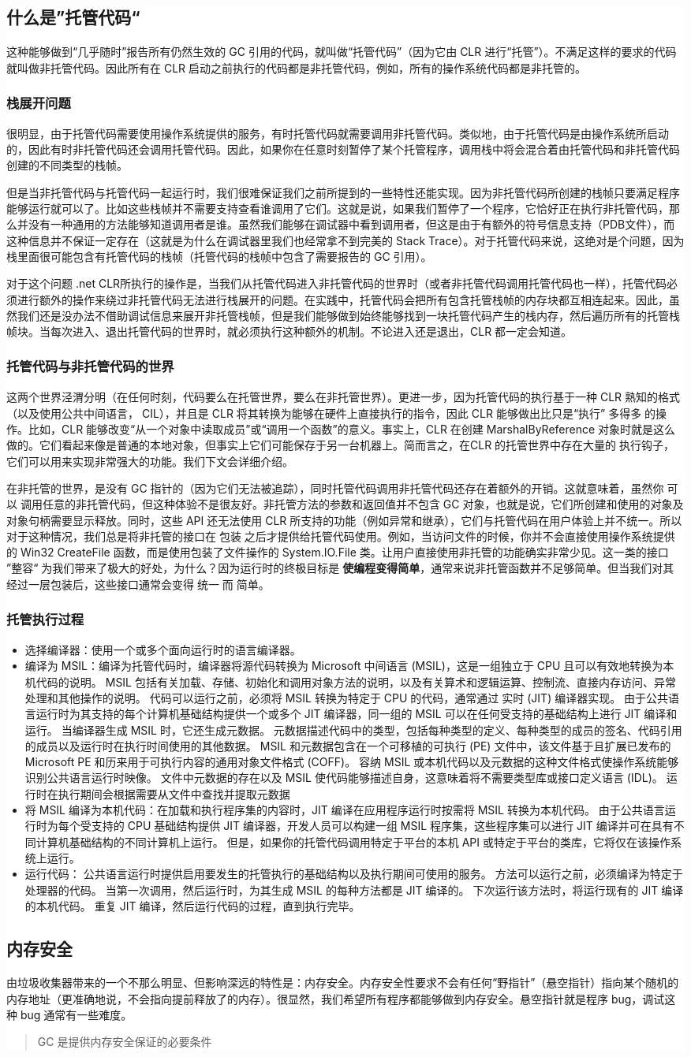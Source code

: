 ## 什么是”托管代码“

这种能够做到“几乎随时”报告所有仍然生效的 GC 引用的代码，就叫做“托管代码”（因为它由 CLR 进行“托管”）。不满足这样的要求的代码就叫做非托管代码。因此所有在 CLR 启动之前执行的代码都是非托管代码，例如，所有的操作系统代码都是非托管的。

### 栈展开问题

很明显，由于托管代码需要使用操作系统提供的服务，有时托管代码就需要调用非托管代码。类似地，由于托管代码是由操作系统所启动的，因此有时非托管代码还会调用托管代码。因此，如果你在任意时刻暂停了某个托管程序，调用栈中将会混合着由托管代码和非托管代码创建的不同类型的栈帧。

但是当非托管代码与托管代码一起运行时，我们很难保证我们之前所提到的一些特性还能实现。因为非托管代码所创建的栈帧只要满足程序能够运行就可以了。比如这些栈帧并不需要支持查看谁调用了它们。这就是说，如果我们暂停了一个程序，它恰好正在执行非托管代码，那么并没有一种通用的方法能够知道调用者是谁。虽然我们能够在调试器中看到调用者，但这是由于有额外的符号信息支持（PDB文件），而这种信息并不保证一定存在（这就是为什么在调试器里我们也经常拿不到完美的 Stack Trace）。对于托管代码来说，这绝对是个问题，因为栈里面很可能包含有托管代码的栈帧（托管代码的栈帧中包含了需要报告的 GC 引用）。

对于这个问题 .net CLR所执行的操作是，当我们从托管代码进入非托管代码的世界时（或者非托管代码调用托管代码也一样），托管代码必须进行额外的操作来绕过非托管代码无法进行栈展开的问题。在实践中，托管代码会把所有包含托管栈帧的内存块都互相连起来。因此，虽然我们还是没办法不借助调试信息来展开非托管栈帧，但是我们能够做到始终能够找到一块托管代码产生的栈内存，然后遍历所有的托管栈帧块。当每次进入、退出托管代码的世界时，就必须执行这种额外的机制。不论进入还是退出，CLR 都一定会知道。

### 托管代码与非托管代码的世界

这两个世界泾渭分明（在任何时刻，代码要么在托管世界，要么在非托管世界）。更进一步，因为托管代码的执行基于一种 CLR 熟知的格式（以及使用公共中间语言， CIL），并且是 CLR 将其转换为能够在硬件上直接执行的指令，因此 CLR 能够做出比只是“执行” 多得多 的操作。比如，CLR 能够改变“从一个对象中读取成员”或“调用一个函数”的意义。事实上，CLR 在创建 MarshalByReference 对象时就是这么做的。它们看起来像是普通的本地对象，但事实上它们可能保存于另一台机器上。简而言之，在CLR 的托管世界中存在大量的 执行钩子，它们可以用来实现非常强大的功能。我们下文会详细介绍。

在非托管的世界，是没有 GC 指针的（因为它们无法被追踪），同时托管代码调用非托管代码还存在着额外的开销。这就意味着，虽然你 可以 调用任意的非托管代码，但这种体验不是很友好。非托管方法的参数和返回值并不包含 GC 对象，也就是说，它们所创建和使用的对象及对象句柄需要显示释放。同时，这些 API 还无法使用 CLR 所支持的功能（例如异常和继承），它们与托管代码在用户体验上并不统一。所以对于这种情况，我们总是将非托管的接口在 包装 之后才提供给托管代码使用。例如，当访问文件的时候，你并不会直接使用操作系统提供的 Win32 CreateFile 函数，而是使用包装了文件操作的 System.IO.File 类。让用户直接使用非托管的功能确实非常少见。这一类的接口 ”整容“ 为我们带来了极大的好处，为什么？因为运行时的终极目标是 **使编程变得简单**，通常来说非托管函数并不足够简单。但当我们对其经过一层包装后，这些接口通常会变得 统一 而 简单。

### 托管执行过程

- 选择编译器：使用一个或多个面向运行时的语言编译器。
- 编译为 MSIL：编译为托管代码时，编译器将源代码转换为 Microsoft 中间语言 (MSIL)，这是一组独立于 CPU 且可以有效地转换为本机代码的说明。 MSIL 包括有关加载、存储、初始化和调用对象方法的说明，以及有关算术和逻辑运算、控制流、直接内存访问、异常处理和其他操作的说明。 代码可以运行之前，必须将 MSIL 转换为特定于 CPU 的代码，通常通过 实时 (JIT) 编译器实现。 由于公共语言运行时为其支持的每个计算机基础结构提供一个或多个 JIT 编译器，同一组的 MSIL 可以在任何受支持的基础结构上进行 JIT 编译和运行。
当编译器生成 MSIL 时，它还生成元数据。 元数据描述代码中的类型，包括每种类型的定义、每种类型的成员的签名、代码引用的成员以及运行时在执行时间使用的其他数据。 MSIL 和元数据包含在一个可移植的可执行 (PE) 文件中，该文件基于且扩展已发布的 Microsoft PE 和历来用于可执行内容的通用对象文件格式 (COFF)。 容纳 MSIL 或本机代码以及元数据的这种文件格式使操作系统能够识别公共语言运行时映像。 文件中元数据的存在以及 MSIL 使代码能够描述自身，这意味着将不需要类型库或接口定义语言 (IDL)。 运行时在执行期间会根据需要从文件中查找并提取元数据
- 将 MSIL 编译为本机代码：在加载和执行程序集的内容时，JIT 编译在应用程序运行时按需将 MSIL 转换为本机代码。 由于公共语言运行时为每个受支持的 CPU 基础结构提供 JIT 编译器，开发人员可以构建一组 MSIL 程序集，这些程序集可以进行 JIT 编译并可在具有不同计算机基础结构的不同计算机上运行。 但是，如果你的托管代码调用特定于平台的本机 API 或特定于平台的类库，它将仅在该操作系统上运行。
- 运行代码： 公共语言运行时提供启用要发生的托管执行的基础结构以及执行期间可使用的服务。 方法可以运行之前，必须编译为特定于处理器的代码。 当第一次调用，然后运行时，为其生成 MSIL 的每种方法都是 JIT 编译的。 下次运行该方法时，将运行现有的 JIT 编译的本机代码。 重复 JIT 编译，然后运行代码的过程，直到执行完毕。

## 内存安全

由垃圾收集器带来的一个不那么明显、但影响深远的特性是：内存安全。内存安全性要求不会有任何“野指针”（悬空指针）指向某个随机的内存地址（更准确地说，不会指向提前释放了的内存）。很显然，我们希望所有程序都能够做到内存安全。悬空指针就是程序 bug，调试这种 bug 通常有一些难度。

> GC 是提供内存安全保证的必要条件
> 
